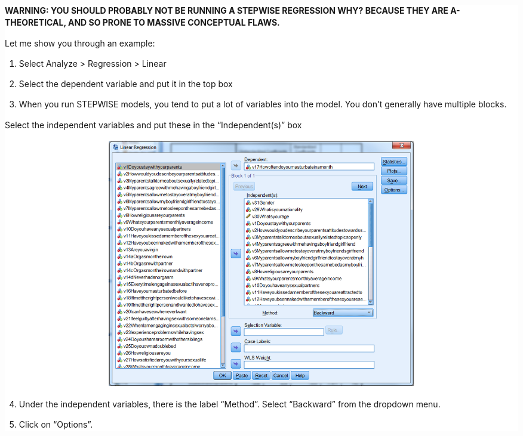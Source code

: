 **WARNING: YOU SHOULD PROBABLY NOT BE RUNNING A STEPWISE REGRESSION
WHY? BECAUSE THEY ARE A-THEORETICAL, AND SO PRONE TO MASSIVE CONCEPTUAL FLAWS.**

Let me show you through an example:

1)  Select Analyze > Regression > Linear

2)  Select the dependent variable and put it in the top box

3)  When you run STEPWISE models, you tend to put a lot of variables into the model. You don’t generally have multiple blocks.

Select the independent variables and put these in the “Independent(s)” box

<div style="text-align:center"><img src ="images/htad_lesson_06_image_08.png" style="max-width:60%;" /></div>
 
4)  Under the independent variables, there is the label “Method”. Select “Backward” from the dropdown menu.

5)  Click on “Options”.
